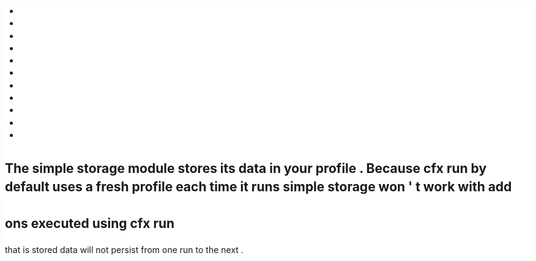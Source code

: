 -
-
-
-
-
-
-
-
-
-
-
The
simple
storage
module
stores
its
data
in
your
profile
.
Because
cfx
run
by
default
uses
a
fresh
profile
each
time
it
runs
simple
storage
won
'
t
work
with
add
-
ons
executed
using
cfx
run
-
that
is
stored
data
will
not
persist
from
one
run
to
the
next
.
